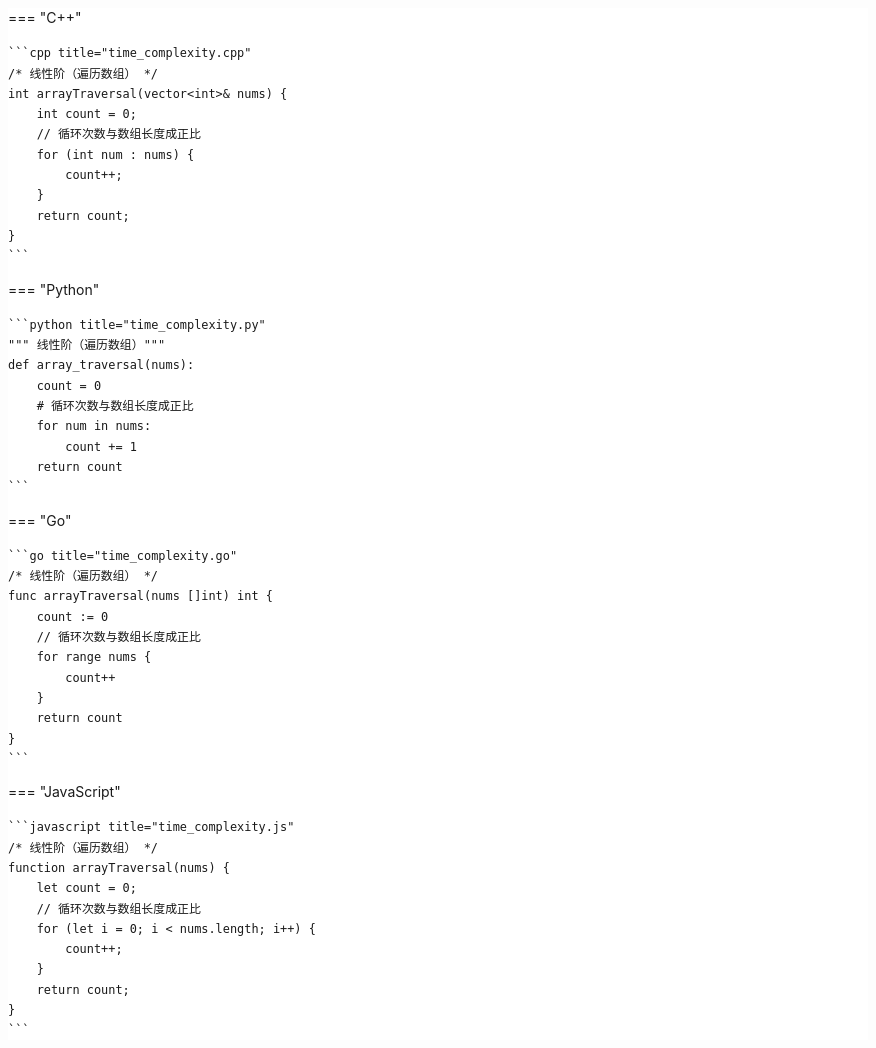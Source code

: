 === "C++"

    ```cpp title="time_complexity.cpp"
    /* 线性阶（遍历数组） */
    int arrayTraversal(vector<int>& nums) {
        int count = 0;
        // 循环次数与数组长度成正比
        for (int num : nums) {
            count++;
        }
        return count;
    }
    ```

=== "Python"

    ```python title="time_complexity.py"
    """ 线性阶（遍历数组）"""
    def array_traversal(nums):
        count = 0
        # 循环次数与数组长度成正比
        for num in nums:
            count += 1
        return count
    ```

=== "Go"

    ```go title="time_complexity.go"
    /* 线性阶（遍历数组） */
    func arrayTraversal(nums []int) int {
        count := 0
        // 循环次数与数组长度成正比
        for range nums {
            count++
        }
        return count
    }
    ```

=== "JavaScript"

    ```javascript title="time_complexity.js"
    /* 线性阶（遍历数组） */
    function arrayTraversal(nums) {
        let count = 0;
        // 循环次数与数组长度成正比
        for (let i = 0; i < nums.length; i++) {
            count++;
        }
        return count;
    }
    ```
